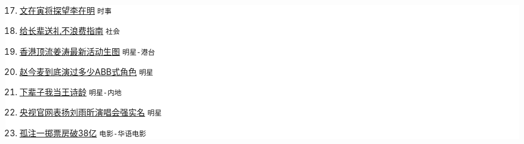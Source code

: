 17. [文在寅将探望李在明](https://m.weibo.cn/search?containerid=100103type%3D1%26t%3D10%26q%3D%23%E6%96%87%E5%9C%A8%E5%AF%85%E5%B0%86%E6%8E%A2%E6%9C%9B%E6%9D%8E%E5%9C%A8%E6%98%8E%23&stream_entry_id=31&isnewpage=1&extparam=seat%3D1%26c_type%3D31%26lcate%3D5001%26band_rank%3D14%26realpos%3D14%26filter_type%3Drealtimehot%26flag%3D0%26dgr%3D0%26pos%3D15%26cate%3D5001%26q%3D%2523%25E6%2596%2587%25E5%259C%25A8%25E5%25AF%2585%25E5%25B0%2586%25E6%258E%25A2%25E6%259C%259B%25E6%259D%258E%25E5%259C%25A8%25E6%2598%258E%2523%26stream_entry_id%3D31%26display_time%3D1695111864%26pre_seqid%3D16951118648500481445) `时事` 

18. [给长辈送礼不浪费指南](https://m.weibo.cn/search?containerid=100103type%3D1%26t%3D10%26q%3D%23%E7%BB%99%E9%95%BF%E8%BE%88%E9%80%81%E7%A4%BC%E4%B8%8D%E6%B5%AA%E8%B4%B9%E6%8C%87%E5%8D%97%23&stream_entry_id=31&isnewpage=1&extparam=seat%3D1%26c_type%3D31%26lcate%3D5001%26band_rank%3D15%26realpos%3D15%26filter_type%3Drealtimehot%26flag%3D0%26dgr%3D0%26pos%3D16%26adid%3D204243%26cate%3D5001%26q%3D%2523%25E7%25BB%2599%25E9%2595%25BF%25E8%25BE%2588%25E9%2580%2581%25E7%25A4%25BC%25E4%25B8%258D%25E6%25B5%25AA%25E8%25B4%25B9%25E6%258C%2587%25E5%258D%2597%2523%26stream_entry_id%3D31%26display_time%3D1695111864%26pre_seqid%3D16951118648500481445) `社会` 

19. [香港顶流姜涛最新活动生图](https://m.weibo.cn/search?containerid=100103type%3D1%26t%3D10%26q%3D%23%E9%A6%99%E6%B8%AF%E9%A1%B6%E6%B5%81%E5%A7%9C%E6%B6%9B%E6%9C%80%E6%96%B0%E6%B4%BB%E5%8A%A8%E7%94%9F%E5%9B%BE%23&stream_entry_id=31&isnewpage=1&extparam=seat%3D1%26c_type%3D31%26lcate%3D5001%26band_rank%3D16%26realpos%3D16%26filter_type%3Drealtimehot%26flag%3D0%26dgr%3D0%26pos%3D17%26cate%3D5001%26q%3D%2523%25E9%25A6%2599%25E6%25B8%25AF%25E9%25A1%25B6%25E6%25B5%2581%25E5%25A7%259C%25E6%25B6%259B%25E6%259C%2580%25E6%2596%25B0%25E6%25B4%25BB%25E5%258A%25A8%25E7%2594%259F%25E5%259B%25BE%2523%26stream_entry_id%3D31%26display_time%3D1695111864%26pre_seqid%3D16951118648500481445) `明星-港台` 

20. [赵今麦到底演过多少ABB式角色](https://m.weibo.cn/search?containerid=100103type%3D1%26t%3D10%26q%3D%23%E8%B5%B5%E4%BB%8A%E9%BA%A6%E5%88%B0%E5%BA%95%E6%BC%94%E8%BF%87%E5%A4%9A%E5%B0%91ABB%E5%BC%8F%E8%A7%92%E8%89%B2%23&stream_entry_id=31&isnewpage=1&extparam=seat%3D1%26c_type%3D31%26lcate%3D5001%26band_rank%3D17%26realpos%3D17%26filter_type%3Drealtimehot%26flag%3D1%26dgr%3D0%26pos%3D18%26cate%3D5001%26q%3D%2523%25E8%25B5%25B5%25E4%25BB%258A%25E9%25BA%25A6%25E5%2588%25B0%25E5%25BA%2595%25E6%25BC%2594%25E8%25BF%2587%25E5%25A4%259A%25E5%25B0%2591ABB%25E5%25BC%258F%25E8%25A7%2592%25E8%2589%25B2%2523%26stream_entry_id%3D31%26display_time%3D1695111864%26pre_seqid%3D16951118648500481445) `明星` 

21. [下辈子我当王诗龄](https://m.weibo.cn/search?containerid=100103type%3D1%26t%3D10%26q%3D%23%E4%B8%8B%E8%BE%88%E5%AD%90%E6%88%91%E5%BD%93%E7%8E%8B%E8%AF%97%E9%BE%84%23&stream_entry_id=31&isnewpage=1&extparam=seat%3D1%26c_type%3D31%26lcate%3D5001%26band_rank%3D18%26realpos%3D18%26filter_type%3Drealtimehot%26flag%3D0%26dgr%3D0%26pos%3D19%26cate%3D5001%26q%3D%2523%25E4%25B8%258B%25E8%25BE%2588%25E5%25AD%2590%25E6%2588%2591%25E5%25BD%2593%25E7%258E%258B%25E8%25AF%2597%25E9%25BE%2584%2523%26stream_entry_id%3D31%26display_time%3D1695111864%26pre_seqid%3D16951118648500481445) `明星-内地` 

22. [央视官网表扬刘雨昕演唱会强实名](https://m.weibo.cn/search?containerid=100103type%3D1%26t%3D10%26q%3D%23%E5%A4%AE%E8%A7%86%E5%AE%98%E7%BD%91%E8%A1%A8%E6%89%AC%E5%88%98%E9%9B%A8%E6%98%95%E6%BC%94%E5%94%B1%E4%BC%9A%E5%BC%BA%E5%AE%9E%E5%90%8D%23&stream_entry_id=31&isnewpage=1&extparam=seat%3D1%26c_type%3D31%26lcate%3D5001%26band_rank%3D19%26realpos%3D19%26filter_type%3Drealtimehot%26flag%3D0%26dgr%3D0%26pos%3D20%26cate%3D5001%26q%3D%2523%25E5%25A4%25AE%25E8%25A7%2586%25E5%25AE%2598%25E7%25BD%2591%25E8%25A1%25A8%25E6%2589%25AC%25E5%2588%2598%25E9%259B%25A8%25E6%2598%2595%25E6%25BC%2594%25E5%2594%25B1%25E4%25BC%259A%25E5%25BC%25BA%25E5%25AE%259E%25E5%2590%258D%2523%26stream_entry_id%3D31%26display_time%3D1695111864%26pre_seqid%3D16951118648500481445) `明星` 

23. [孤注一掷票房破38亿](https://m.weibo.cn/search?containerid=100103type%3D1%26t%3D10%26q%3D%23%E5%AD%A4%E6%B3%A8%E4%B8%80%E6%8E%B7%E7%A5%A8%E6%88%BF%E7%A0%B438%E4%BA%BF%23&stream_entry_id=31&isnewpage=1&extparam=seat%3D1%26c_type%3D31%26lcate%3D5001%26band_rank%3D20%26realpos%3D20%26filter_type%3Drealtimehot%26flag%3D1%26dgr%3D0%26pos%3D21%26cate%3D5001%26q%3D%2523%25E5%25AD%25A4%25E6%25B3%25A8%25E4%25B8%2580%25E6%258E%25B7%25E7%25A5%25A8%25E6%2588%25BF%25E7%25A0%25B438%25E4%25BA%25BF%2523%26stream_entry_id%3D31%26display_time%3D1695111864%26pre_seqid%3D16951118648500481445) `电影-华语电影` 
